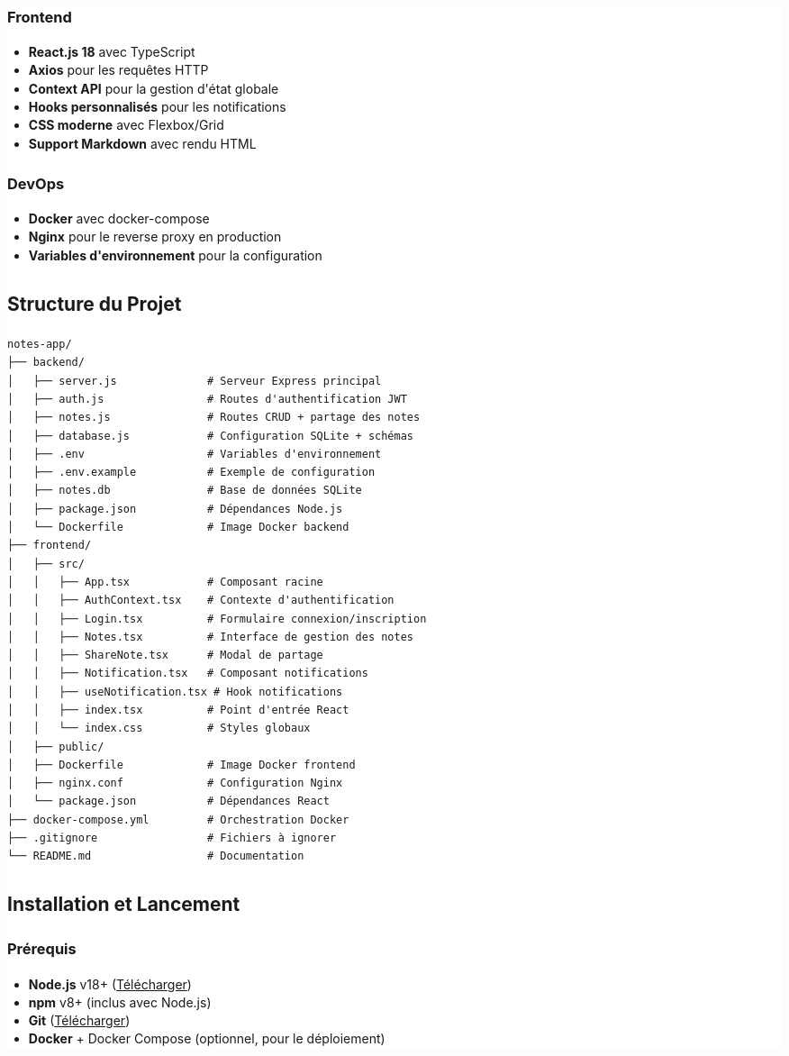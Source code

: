 ### Frontend
- **React.js 18** avec TypeScript
- **Axios** pour les requêtes HTTP
- **Context API** pour la gestion d'état globale
- **Hooks personnalisés** pour les notifications
- **CSS moderne** avec Flexbox/Grid
- **Support Markdown** avec rendu HTML

### DevOps
- **Docker** avec docker-compose
- **Nginx** pour le reverse proxy en production
- **Variables d'environnement** pour la configuration

## Structure du Projet

```
notes-app/
├── backend/
│   ├── server.js              # Serveur Express principal
│   ├── auth.js                # Routes d'authentification JWT
│   ├── notes.js               # Routes CRUD + partage des notes
│   ├── database.js            # Configuration SQLite + schémas
│   ├── .env                   # Variables d'environnement 
│   ├── .env.example           # Exemple de configuration
│   ├── notes.db               # Base de données SQLite 
│   ├── package.json           # Dépendances Node.js
│   └── Dockerfile             # Image Docker backend
├── frontend/
│   ├── src/
│   │   ├── App.tsx            # Composant racine
│   │   ├── AuthContext.tsx    # Contexte d'authentification
│   │   ├── Login.tsx          # Formulaire connexion/inscription
│   │   ├── Notes.tsx          # Interface de gestion des notes
│   │   ├── ShareNote.tsx      # Modal de partage
│   │   ├── Notification.tsx   # Composant notifications
│   │   ├── useNotification.tsx # Hook notifications
│   │   ├── index.tsx          # Point d'entrée React
│   │   └── index.css          # Styles globaux
│   ├── public/
│   ├── Dockerfile             # Image Docker frontend
│   ├── nginx.conf             # Configuration Nginx
│   └── package.json           # Dépendances React
├── docker-compose.yml         # Orchestration Docker
├── .gitignore                 # Fichiers à ignorer
└── README.md                  # Documentation 
```

## Installation et Lancement

### Prérequis
- **Node.js** v18+ ([Télécharger](https://nodejs.org/))
- **npm** v8+ (inclus avec Node.js)
- **Git** ([Télécharger](https://git-scm.com/))
- **Docker** + Docker Compose (optionnel, pour le déploiement)
